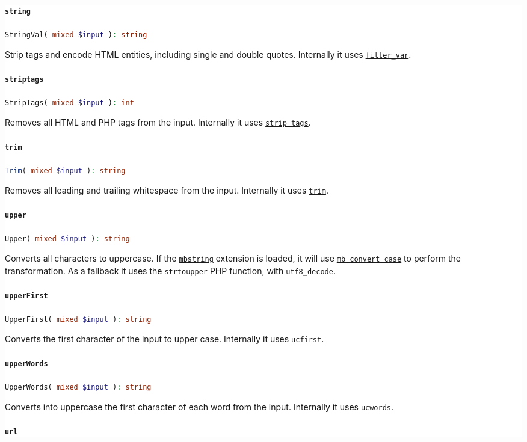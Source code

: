#### `string`

```php
StringVal( mixed $input ): string
```

Strip tags and encode HTML entities, including single and double quotes. Internally it uses [`filter_var`](https://secure.php.net/manual/en/function.filter-var.php).

#### `striptags`

```php
StripTags( mixed $input ): int
```

Removes all HTML and PHP tags from the input. Internally it uses [`strip_tags`](https://www.php.net/manual/en/function.strip-tags.php).

#### `trim`

```php
Trim( mixed $input ): string
```

Removes all leading and trailing whitespace from the input. Internally it uses [`trim`](https://www.php.net/manual/en/function.trim.php).

#### `upper`

```php
Upper( mixed $input ): string
```

Converts all characters to uppercase. If the [`mbstring`](https://secure.php.net/manual/en/book.mbstring.php) extension is loaded, it will use [`mb_convert_case`](https://secure.php.net/manual/en/function.mb-convert-case.php) to perform the transformation. As a fallback it uses the [`strtoupper`](https://secure.php.net/manual/en/function.strtoupper.php) PHP function, with [`utf8_decode`](https://secure.php.net/manual/en/function.utf8-decode.php).

#### `upperFirst`

```php
UpperFirst( mixed $input ): string
```

Converts the first character of the input to upper case. Internally it uses [`ucfirst`](https://secure.php.net/manual/en/function.ucfirst.php).

#### `upperWords`

```php
UpperWords( mixed $input ): string
```

Converts into uppercase the first character of each word from the input. Internally it uses [`ucwords`](https://secure.php.net/manual/en/function.ucwords.php).

#### `url`
